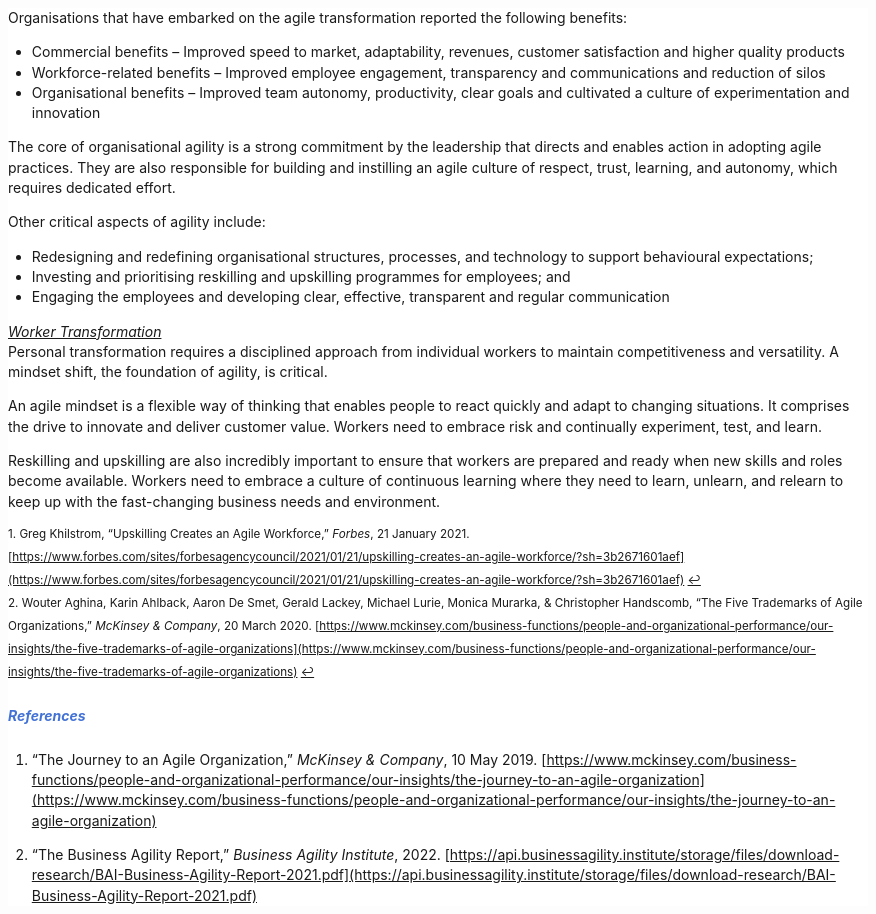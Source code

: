 Organisations that have embarked on the agile transformation reported the following benefits:
* Commercial benefits – Improved speed to market, adaptability, revenues, customer satisfaction and higher quality products
* Workforce-related benefits – Improved employee engagement, transparency and communications and reduction of silos
* Organisational benefits – Improved team autonomy, productivity, clear goals and cultivated a culture of experimentation and innovation

The core of organisational agility is a strong commitment by the leadership that directs and enables action in adopting agile practices. They are also responsible for building and instilling an agile culture of respect, trust, learning, and autonomy, which requires dedicated effort. 

Other critical aspects of agility include: 
* Redesigning and redefining organisational structures, processes, and technology to support behavioural expectations;
* Investing and prioritising reskilling and upskilling programmes for employees; and 
* Engaging the employees and developing clear, effective, transparent and regular communication


<u><i>Worker Transformation</i></u>
<br>
Personal transformation requires a disciplined approach from individual workers to maintain competitiveness and versatility. A mindset shift, the foundation of agility, is critical. 

An agile mindset is a flexible way of thinking that enables people to react quickly and adapt to changing situations. It comprises the drive to innovate and deliver customer value. Workers need to embrace risk and continually experiment, test, and learn. 

Reskilling and upskilling are also incredibly important to ensure that workers are prepared and ready when new skills and roles become available. Workers need to embrace a culture of continuous learning where they need to learn, unlearn, and relearn to keep up with the fast-changing business needs and environment.


<sup id="fn1">1. Greg Khilstrom, “Upskilling Creates an Agile Workforce,” *Forbes*, 21 January 2021. [https://www.forbes.com/sites/forbesagencycouncil/2021/01/21/upskilling-creates-an-agile-workforce/?sh=3b2671601aef](https://www.forbes.com/sites/forbesagencycouncil/2021/01/21/upskilling-creates-an-agile-workforce/?sh=3b2671601aef) <a href="#ref1">   ↩</a></sup> 
<br>
<sup id="fn2">2. Wouter Aghina, Karin Ahlback, Aaron De Smet, Gerald Lackey, Michael Lurie, Monica Murarka, & Christopher Handscomb, “The Five Trademarks of Agile Organizations,” *McKinsey & Company*, 20 March 2020. [https://www.mckinsey.com/business-functions/people-and-organizational-performance/our-insights/the-five-trademarks-of-agile-organizations](https://www.mckinsey.com/business-functions/people-and-organizational-performance/our-insights/the-five-trademarks-of-agile-organizations)  <a href="#ref2">↩</a></sup> 


<h5><font style="color:#4372d6;">References</font></h5>

1. “The Journey to an Agile Organization,” *McKinsey & Company*, 10 May 2019. [https://www.mckinsey.com/business-functions/people-and-organizational-performance/our-insights/the-journey-to-an-agile-organization](https://www.mckinsey.com/business-functions/people-and-organizational-performance/our-insights/the-journey-to-an-agile-organization)


3. “The Business Agility Report,” *Business Agility Institute*, 2022. [https://api.businessagility.institute/storage/files/download-research/BAI-Business-Agility-Report-2021.pdf](https://api.businessagility.institute/storage/files/download-research/BAI-Business-Agility-Report-2021.pdf)
